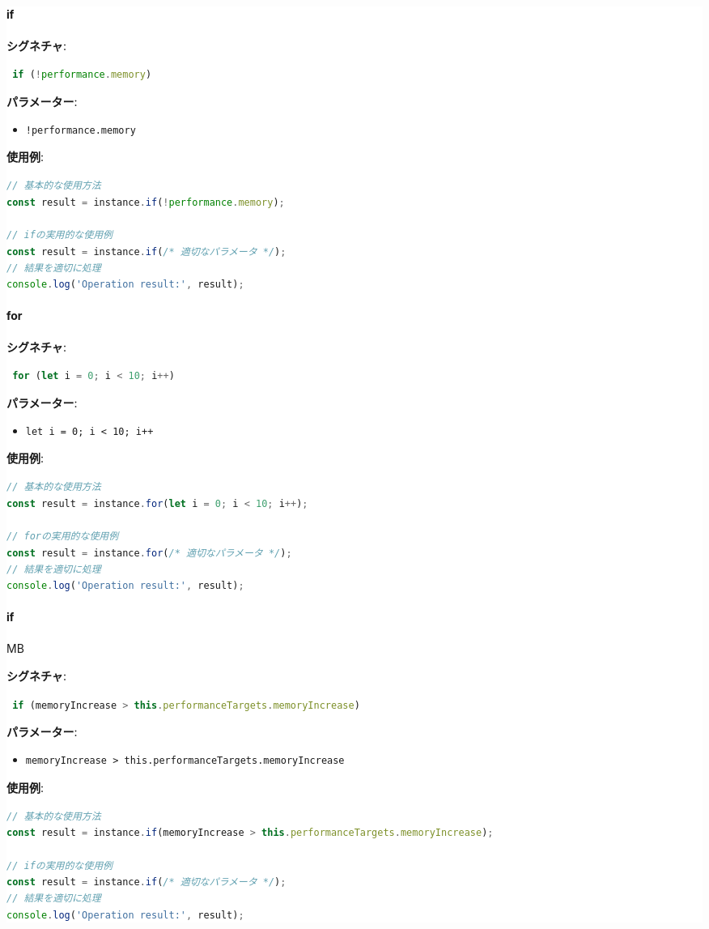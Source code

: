 #### if

**シグネチャ**:
```javascript
 if (!performance.memory)
```

**パラメーター**:
- `!performance.memory`

**使用例**:
```javascript
// 基本的な使用方法
const result = instance.if(!performance.memory);

// ifの実用的な使用例
const result = instance.if(/* 適切なパラメータ */);
// 結果を適切に処理
console.log('Operation result:', result);
```

#### for

**シグネチャ**:
```javascript
 for (let i = 0; i < 10; i++)
```

**パラメーター**:
- `let i = 0; i < 10; i++`

**使用例**:
```javascript
// 基本的な使用方法
const result = instance.for(let i = 0; i < 10; i++);

// forの実用的な使用例
const result = instance.for(/* 適切なパラメータ */);
// 結果を適切に処理
console.log('Operation result:', result);
```

#### if

MB

**シグネチャ**:
```javascript
 if (memoryIncrease > this.performanceTargets.memoryIncrease)
```

**パラメーター**:
- `memoryIncrease > this.performanceTargets.memoryIncrease`

**使用例**:
```javascript
// 基本的な使用方法
const result = instance.if(memoryIncrease > this.performanceTargets.memoryIncrease);

// ifの実用的な使用例
const result = instance.if(/* 適切なパラメータ */);
// 結果を適切に処理
console.log('Operation result:', result);
```
